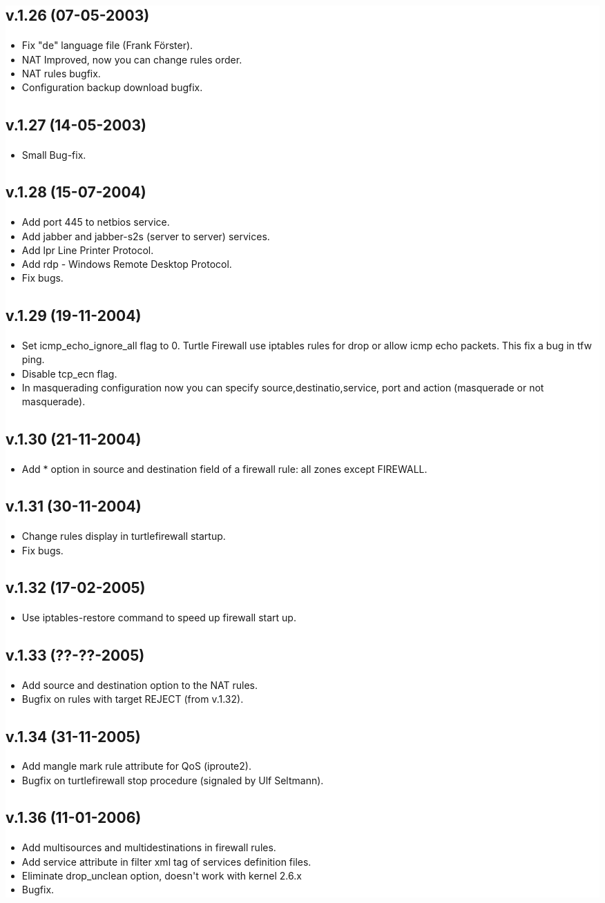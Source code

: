 ## v.1.26 (07-05-2003)
- Fix "de" language file (Frank Förster).
- NAT Improved, now you can change rules order.
- NAT rules bugfix.
- Configuration backup download bugfix.
		   
## v.1.27 (14-05-2003)
- Small Bug-fix.
		   
## v.1.28 (15-07-2004)
- Add port 445 to netbios service.
- Add jabber and jabber-s2s (server to server) services.
- Add lpr Line Printer Protocol.
- Add rdp - Windows Remote Desktop Protocol.
- Fix bugs.
		   
## v.1.29 (19-11-2004)
- Set icmp_echo_ignore_all flag to 0. Turtle Firewall use iptables 
  rules for drop or allow icmp echo packets. This fix a bug in tfw ping.
- Disable tcp_ecn flag.
- In masquerading configuration now you can specify source,destinatio,service,
  port and action (masquerade or not masquerade).
			 
## v.1.30 (21-11-2004)
- Add * option in source and destination field of a firewall rule: all zones except FIREWALL.
		   
## v.1.31 (30-11-2004)
- Change rules display in turtlefirewall startup. 
- Fix bugs.
		   
## v.1.32 (17-02-2005)
- Use iptables-restore command to speed up firewall start up.
		   
## v.1.33 (??-??-2005)
- Add source and destination option to the NAT rules.
- Bugfix on rules with target REJECT (from v.1.32).
		   
## v.1.34 (31-11-2005)
- Add mangle mark rule attribute for QoS (iproute2).
- Bugfix on turtlefirewall stop procedure (signaled by Ulf Seltmann).
		   
## v.1.36 (11-01-2006)
- Add multisources and multidestinations in firewall rules.
- Add service attribute in filter xml tag of services definition files.
- Eliminate drop_unclean option, doesn't work with kernel 2.6.x
- Bugfix.
		   
